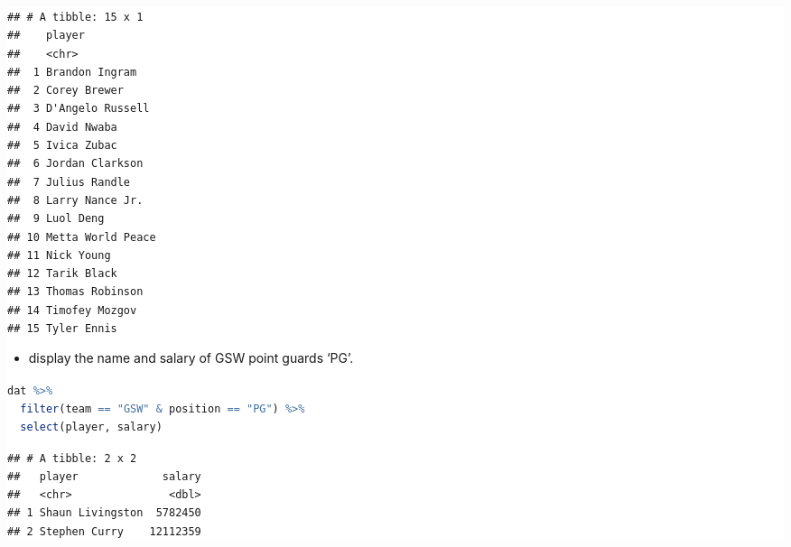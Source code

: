     ## # A tibble: 15 x 1
    ##    player           
    ##    <chr>            
    ##  1 Brandon Ingram   
    ##  2 Corey Brewer     
    ##  3 D'Angelo Russell 
    ##  4 David Nwaba      
    ##  5 Ivica Zubac      
    ##  6 Jordan Clarkson  
    ##  7 Julius Randle    
    ##  8 Larry Nance Jr.  
    ##  9 Luol Deng        
    ## 10 Metta World Peace
    ## 11 Nick Young       
    ## 12 Tarik Black      
    ## 13 Thomas Robinson  
    ## 14 Timofey Mozgov   
    ## 15 Tyler Ennis

  - display the name and salary of GSW point guards ‘PG’.



``` r
dat %>%
  filter(team == "GSW" & position == "PG") %>%
  select(player, salary)
```

    ## # A tibble: 2 x 2
    ##   player             salary
    ##   <chr>               <dbl>
    ## 1 Shaun Livingston  5782450
    ## 2 Stephen Curry    12112359
